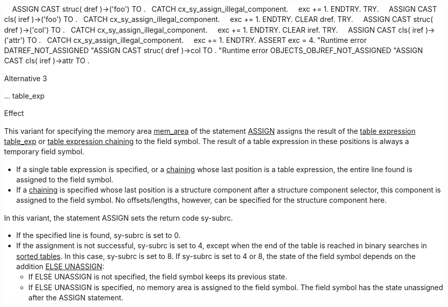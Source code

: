     ASSIGN CAST struc( dref )->('foo') TO <num>.
  CATCH cx\_sy\_assign\_illegal\_component.
    exc += 1.
ENDTRY.
TRY.
    ASSIGN CAST cls( iref )->('foo') TO <txt>.
  CATCH cx\_sy\_assign\_illegal\_component.
    exc += 1.
ENDTRY.
CLEAR dref.
TRY.
    ASSIGN CAST struc( dref )->('col') TO <num>.
  CATCH cx\_sy\_assign\_illegal\_component.
    exc += 1.
ENDTRY.
CLEAR iref.
TRY.
    ASSIGN CAST cls( iref )->('attr') TO <txt>.
  CATCH cx\_sy\_assign\_illegal\_component.
    exc += 1.
ENDTRY.
ASSERT exc = 4.
"Runtime error DATREF\_NOT\_ASSIGNED
"ASSIGN CAST struc( dref )->col TO <num>.
"Runtime error OBJECTS\_OBJREF\_NOT\_ASSIGNED
"ASSIGN CAST cls( iref )->attr TO <txt>.

Alternative 3   

... table\_exp

Effect

This variant for specifying the memory area [mem\_area](https://help.sap.com/doc/abapdocu_757_index_htm/7.57/en-US/abapassign_mem_area.htm) of the statement [ASSIGN](https://help.sap.com/doc/abapdocu_757_index_htm/7.57/en-US/abapassign.htm) assigns the result of the [table expression](https://help.sap.com/doc/abapdocu_757_index_htm/7.57/en-US/abentable_expression_glosry.htm "Glossary Entry") [table\_exp](https://help.sap.com/doc/abapdocu_757_index_htm/7.57/en-US/abentable_expressions.htm) or [table expression chaining](https://help.sap.com/doc/abapdocu_757_index_htm/7.57/en-US/abentable_exp_chaining.htm) to the field symbol. The result of a table expression in these positions is always a temporary field symbol.

-   If a single table expression is specified, or a [chaining](https://help.sap.com/doc/abapdocu_757_index_htm/7.57/en-US/abentable_exp_chaining.htm) whose last position is a table expression, the entire line found is assigned to the field symbol.
-   If a [chaining](https://help.sap.com/doc/abapdocu_757_index_htm/7.57/en-US/abentable_exp_chaining.htm) is specified whose last position is a structure component after a structure component selector, this component is assigned to the field symbol. No offsets/lengths, however, can be specified for the structure component here.

In this variant, the statement ASSIGN sets the return code sy-subrc.

-   If the specified line is found, sy-subrc is set to 0.
-   If the assignment is not successful, sy-subrc is set to 4, except when the end of the table is reached in binary searches in [sorted tables](https://help.sap.com/doc/abapdocu_757_index_htm/7.57/en-US/abensorted_table_glosry.htm "Glossary Entry"). In this case, sy-subrc is set to 8. If sy-subrc is set to 4 or 8, the state of the field symbol depends on the addition [ELSE UNASSIGN](https://help.sap.com/doc/abapdocu_757_index_htm/7.57/en-US/abapassign_else_unassign.htm):
    -   If ELSE UNASSIGN is not specified, the field symbol keeps its previous state.
    -   If ELSE UNASSIGN is specified, no memory area is assigned to the field symbol. The field symbol has the state unassigned after the ASSIGN statement.
